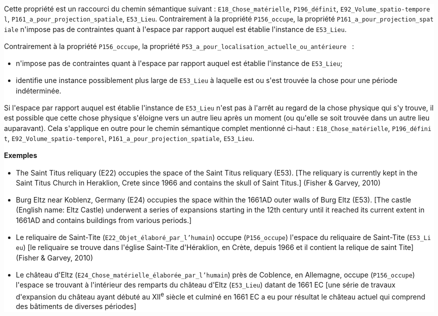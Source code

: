 <p>Cette propriété est un raccourci du chemin sémantique suivant : <code class="language-plaintext highlighter-rouge">E18_Chose_matérielle</code>, <code class="language-plaintext highlighter-rouge">P196_définit</code>, <code class="language-plaintext highlighter-rouge">E92_Volume_spatio-temporel</code>, <code class="language-plaintext highlighter-rouge">P161_a_pour_projection_spatiale</code>, <code class="language-plaintext highlighter-rouge">E53_Lieu</code>.  Contrairement à la propriété <code class="language-plaintext highlighter-rouge">P156_occupe</code>, la propriété <code class="language-plaintext highlighter-rouge">P161_a_pour_projection_spatiale</code> n'impose pas de contraintes quant à l'espace par rapport auquel est établie l'instance de <code class="language-plaintext highlighter-rouge">E53_Lieu</code>. </p>
<p>Contrairement à la propriété <code class="language-plaintext highlighter-rouge">P156_occupe</code>, la propriété <code class="language-plaintext highlighter-rouge">P53_a_pour_localisation_actuelle_ou_antérieure </code> : </p>
<ul>
<li><p>n'impose pas de contraintes quant à l'espace par rapport auquel est établie l'instance de <code class="language-plaintext highlighter-rouge">E53_Lieu</code>; </p>
</li>
<li><p>identifie une instance possiblement plus large de <code class="language-plaintext highlighter-rouge">E53_Lieu</code> à laquelle est ou s'est trouvée la chose pour une période indéterminée. </p>
</li>
</ul>
<p>Si l'espace par rapport auquel est établie l'instance de <code class="language-plaintext highlighter-rouge">E53_Lieu</code> n'est pas à l'arrêt au regard de la chose physique qui s'y trouve, il est possible que cette chose physique s'éloigne vers un autre lieu après un moment (ou qu'elle se soit trouvée dans un autre lieu auparavant). Cela s'applique en outre pour le chemin sémantique complet mentionné ci-haut : <code class="language-plaintext highlighter-rouge">E18_Chose_matérielle</code>, <code class="language-plaintext highlighter-rouge">P196_définit</code>, <code class="language-plaintext highlighter-rouge">E92_Volume_spatio-temporel</code>, <code class="language-plaintext highlighter-rouge">P161_a_pour_projection_spatiale</code>, <code class="language-plaintext highlighter-rouge">E53_Lieu</code>. </p>
</td>
</tr>
<tr>
<td><p><strong>Exemples</strong></p></td>
<td class="en">
<ul>
<li><p>The Saint Titus reliquary (E22) occupies the space of the Saint Titus reliquary (E53). [The reliquary is currently kept in the Saint Titus Church in Heraklion, Crete since 1966 and contains the skull of Saint Titus.] (Fisher & Garvey, 2010)</p>
</li>
<li><p>Burg Eltz near Koblenz, Germany (E24) occupies the space within the 1661AD outer walls of Burg Eltz (E53). [The castle (English name: Eltz Castle) underwent a series of expansions starting in the 12th century until it reached its current extent in 1661AD and contains buildings from various periods.]</p>
</li>
</ul>
</td>
<td>
<ul>
<li><p>Le reliquaire de Saint-Tite (<code class="language-plaintext highlighter-rouge">E22_Objet_élaboré_par_l’humain</code>) occupe (<code class="language-plaintext highlighter-rouge">P156_occupe</code>) l'espace du reliquaire de Saint-Tite (<code class="language-plaintext highlighter-rouge">E53_Lieu</code>) [le reliquaire se trouve dans l'église Saint-Tite d'Héraklion, en Crète, depuis 1966 et il contient la relique de saint Tite] (Fisher & Garvey, 2010)</p>
</li>
<li><p>Le château d'Eltz (<code class="language-plaintext highlighter-rouge">E24_Chose_matérielle_élaborée_par_l’humain</code>) près de Coblence, en Allemagne, occupe (<code class="language-plaintext highlighter-rouge">P156_occupe</code>) l'espace se trouvant à l'intérieur des remparts du château d'Eltz (<code class="language-plaintext highlighter-rouge">E53_Lieu</code>) datant de 1661 EC [une série de travaux d'expansion du château ayant débuté au XII<sup>e</sup> siècle et culminé en 1661 EC a eu pour résultat le château actuel qui comprend des bâtiments de diverses périodes] </p>
</li>
</ul>
</td>